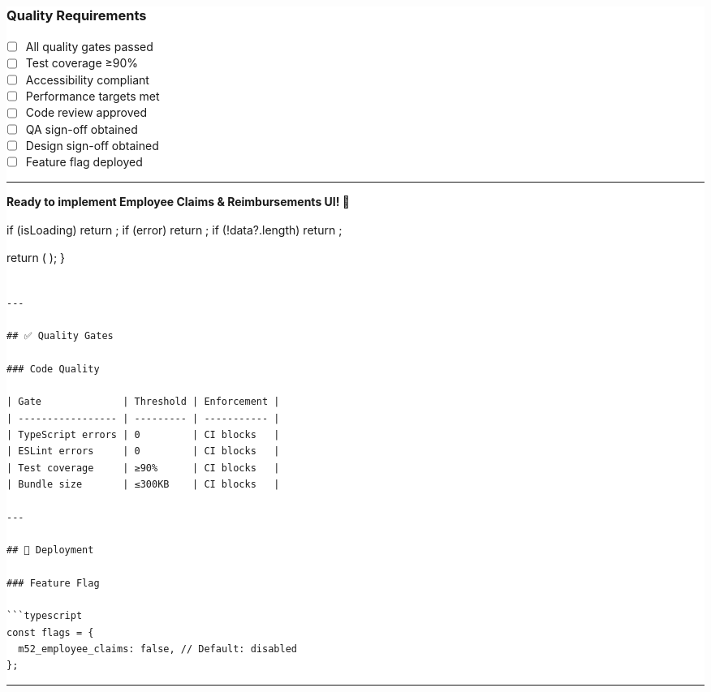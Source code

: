 ### Quality Requirements

- [ ] All quality gates passed
- [ ] Test coverage ≥90%
- [ ] Accessibility compliant
- [ ] Performance targets met
- [ ] Code review approved
- [ ] QA sign-off obtained
- [ ] Design sign-off obtained
- [ ] Feature flag deployed

---

**Ready to implement Employee Claims & Reimbursements UI! 🚀**

if (isLoading) return <ClaimsSkeleton />;
if (error) return <ClaimsErrorState />;
if (!data?.length) return <ClaimsEmptyState />;

return (
<DataTable
      data={data}
      columns={columns}
      searchKey="description"
      filters={filters}
    />
);
}

````

---

## ✅ Quality Gates

### Code Quality

| Gate              | Threshold | Enforcement |
| ----------------- | --------- | ----------- |
| TypeScript errors | 0         | CI blocks   |
| ESLint errors     | 0         | CI blocks   |
| Test coverage     | ≥90%      | CI blocks   |
| Bundle size       | ≤300KB    | CI blocks   |

---

## 🚀 Deployment

### Feature Flag

```typescript
const flags = {
  m52_employee_claims: false, // Default: disabled
};
````

---